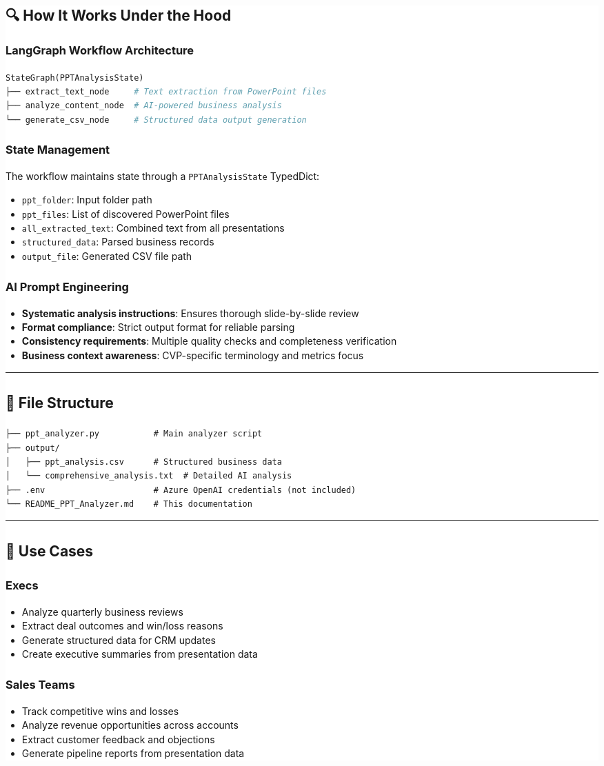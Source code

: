 
## 🔍 How It Works Under the Hood

### **LangGraph Workflow Architecture**
```python
StateGraph(PPTAnalysisState)
├── extract_text_node     # Text extraction from PowerPoint files
├── analyze_content_node  # AI-powered business analysis
└── generate_csv_node     # Structured data output generation
```

### **State Management**
The workflow maintains state through a `PPTAnalysisState` TypedDict:
- `ppt_folder`: Input folder path
- `ppt_files`: List of discovered PowerPoint files
- `all_extracted_text`: Combined text from all presentations
- `structured_data`: Parsed business records
- `output_file`: Generated CSV file path

### **AI Prompt Engineering**
- **Systematic analysis instructions**: Ensures thorough slide-by-slide review
- **Format compliance**: Strict output format for reliable parsing
- **Consistency requirements**: Multiple quality checks and completeness verification
- **Business context awareness**: CVP-specific terminology and metrics focus

---

## 📁 File Structure
```
├── ppt_analyzer.py           # Main analyzer script
├── output/
│   ├── ppt_analysis.csv      # Structured business data
│   └── comprehensive_analysis.txt  # Detailed AI analysis
├── .env                      # Azure OpenAI credentials (not included)
└── README_PPT_Analyzer.md    # This documentation
```

---

## 🎯 Use Cases

### **Execs**
- Analyze quarterly business reviews
- Extract deal outcomes and win/loss reasons
- Generate structured data for CRM updates
- Create executive summaries from presentation data

### **Sales Teams**
- Track competitive wins and losses
- Analyze revenue opportunities across accounts
- Extract customer feedback and objections
- Generate pipeline reports from presentation data
